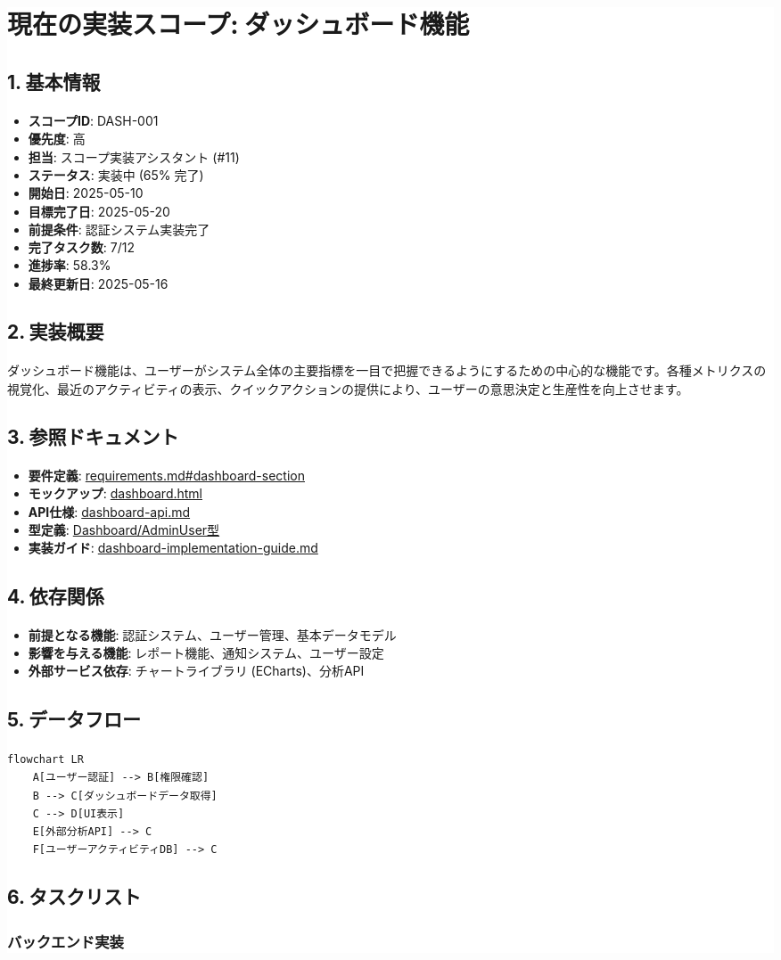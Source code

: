 # 現在の実装スコープ: ダッシュボード機能

## 1. 基本情報

- **スコープID**: DASH-001
- **優先度**: 高
- **担当**: スコープ実装アシスタント (#11)
- **ステータス**: 実装中 (65% 完了)
- **開始日**: 2025-05-10
- **目標完了日**: 2025-05-20
- **前提条件**: 認証システム実装完了
- **完了タスク数**: 7/12
- **進捗率**: 58.3%
- **最終更新日**: 2025-05-16

## 2. 実装概要

ダッシュボード機能は、ユーザーがシステム全体の主要指標を一目で把握できるようにするための中心的な機能です。各種メトリクスの視覚化、最近のアクティビティの表示、クイックアクションの提供により、ユーザーの意思決定と生産性を向上させます。

## 3. 参照ドキュメント

- **要件定義**: [requirements.md#dashboard-section](/docs/requirements.md#dashboard-section)
- **モックアップ**: [dashboard.html](/mockups/dashboard.html)
- **API仕様**: [dashboard-api.md](/docs/api/dashboard-api.md)
- **型定義**: [Dashboard/AdminUser型](/shared/index.ts#L150-L190)
- **実装ガイド**: [dashboard-implementation-guide.md](/docs/implementation/dashboard-implementation-guide.md)

## 4. 依存関係

- **前提となる機能**: 認証システム、ユーザー管理、基本データモデル
- **影響を与える機能**: レポート機能、通知システム、ユーザー設定
- **外部サービス依存**: チャートライブラリ (ECharts)、分析API

## 5. データフロー

```mermaid
flowchart LR
    A[ユーザー認証] --> B[権限確認]
    B --> C[ダッシュボードデータ取得]
    C --> D[UI表示]
    E[外部分析API] --> C
    F[ユーザーアクティビティDB] --> C
```

## 6. タスクリスト

### バックエンド実装
